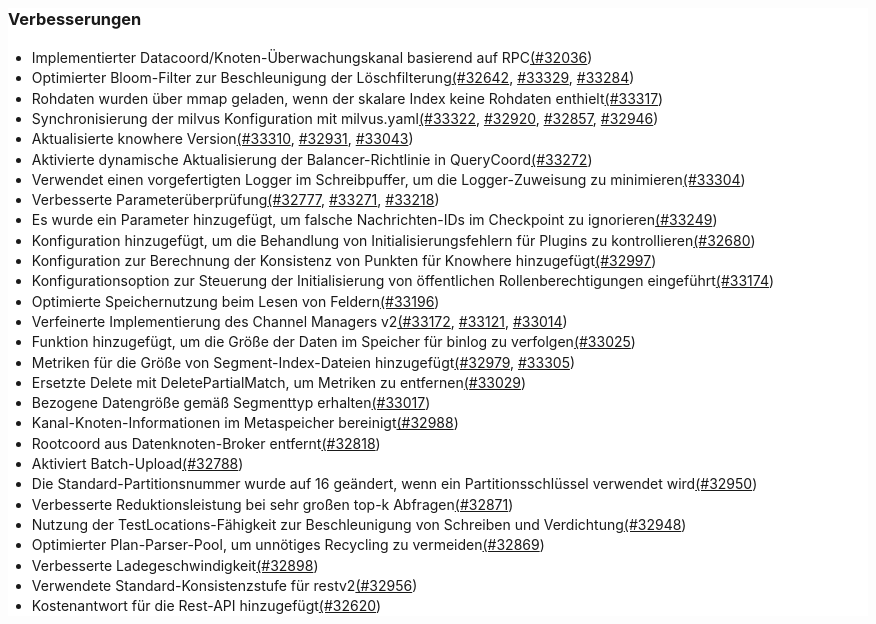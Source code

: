 <h3 id="Improvements" class="common-anchor-header">Verbesserungen</h3><ul>
<li>Implementierter Datacoord/Knoten-Überwachungskanal basierend auf RPC<a href="https://github.com/milvus-io/milvus/pull/32036">(#32036</a>)</li>
<li>Optimierter Bloom-Filter zur Beschleunigung der Löschfilterung<a href="https://github.com/milvus-io/milvus/pull/32642">(#32642</a>, <a href="https://github.com/milvus-io/milvus/pull/33329">#33329</a>, <a href="https://github.com/milvus-io/milvus/pull/33284">#33284</a>)</li>
<li>Rohdaten wurden über mmap geladen, wenn der skalare Index keine Rohdaten enthielt<a href="https://github.com/milvus-io/milvus/pull/33317">(#33317</a>)</li>
<li>Synchronisierung der milvus Konfiguration mit milvus.yaml<a href="https://github.com/milvus-io/milvus/pull/33322">(#33322</a>, <a href="https://github.com/milvus-io/milvus/pull/32920">#32920</a>, <a href="https://github.com/milvus-io/milvus/pull/32857">#32857</a>, <a href="https://github.com/milvus-io/milvus/pull/32946">#32946</a>)</li>
<li>Aktualisierte knowhere Version<a href="https://github.com/milvus-io/milvus/pull/33310">(#33310</a>, <a href="https://github.com/milvus-io/milvus/pull/32931">#32931</a>, <a href="https://github.com/milvus-io/milvus/pull/33043">#33043</a>)</li>
<li>Aktivierte dynamische Aktualisierung der Balancer-Richtlinie in QueryCoord<a href="https://github.com/milvus-io/milvus/pull/33272">(#33272</a>)</li>
<li>Verwendet einen vorgefertigten Logger im Schreibpuffer, um die Logger-Zuweisung zu minimieren<a href="https://github.com/milvus-io/milvus/pull/33304">(#33304</a>)</li>
<li>Verbesserte Parameterüberprüfung<a href="https://github.com/milvus-io/milvus/pull/32777">(#32777</a>, <a href="https://github.com/milvus-io/milvus/pull/33271">#33271</a>, <a href="https://github.com/milvus-io/milvus/pull/33218">#33218</a>)</li>
<li>Es wurde ein Parameter hinzugefügt, um falsche Nachrichten-IDs im Checkpoint zu ignorieren<a href="https://github.com/milvus-io/milvus/pull/33249">(#33249</a>)</li>
<li>Konfiguration hinzugefügt, um die Behandlung von Initialisierungsfehlern für Plugins zu kontrollieren<a href="https://github.com/milvus-io/milvus/pull/32680">(#32680</a>)</li>
<li>Konfiguration zur Berechnung der Konsistenz von Punkten für Knowhere hinzugefügt<a href="https://github.com/milvus-io/milvus/pull/32997">(#32997</a>)</li>
<li>Konfigurationsoption zur Steuerung der Initialisierung von öffentlichen Rollenberechtigungen eingeführt<a href="https://github.com/milvus-io/milvus/pull/33174">(#33174</a>)</li>
<li>Optimierte Speichernutzung beim Lesen von Feldern<a href="https://github.com/milvus-io/milvus/pull/33196">(#33196</a>)</li>
<li>Verfeinerte Implementierung des Channel Managers v2<a href="https://github.com/milvus-io/milvus/pull/33172">(#33172</a>, <a href="https://github.com/milvus-io/milvus/pull/33121">#33121</a>, <a href="https://github.com/milvus-io/milvus/pull/33014">#33014</a>)</li>
<li>Funktion hinzugefügt, um die Größe der Daten im Speicher für binlog zu verfolgen<a href="https://github.com/milvus-io/milvus/pull/33025">(#33025</a>)</li>
<li>Metriken für die Größe von Segment-Index-Dateien hinzugefügt<a href="https://github.com/milvus-io/milvus/pull/32979">(#32979</a>, <a href="https://github.com/milvus-io/milvus/pull/33305">#33305</a>)</li>
<li>Ersetzte Delete mit DeletePartialMatch, um Metriken zu entfernen<a href="https://github.com/milvus-io/milvus/pull/33029">(#33029</a>)</li>
<li>Bezogene Datengröße gemäß Segmenttyp erhalten<a href="https://github.com/milvus-io/milvus/pull/33017">(#33017</a>)</li>
<li>Kanal-Knoten-Informationen im Metaspeicher bereinigt<a href="https://github.com/milvus-io/milvus/pull/32988">(#32988</a>)</li>
<li>Rootcoord aus Datenknoten-Broker entfernt<a href="https://github.com/milvus-io/milvus/pull/32818">(#32818</a>)</li>
<li>Aktiviert Batch-Upload<a href="https://github.com/milvus-io/milvus/pull/32788">(#32788</a>)</li>
<li>Die Standard-Partitionsnummer wurde auf 16 geändert, wenn ein Partitionsschlüssel verwendet wird<a href="https://github.com/milvus-io/milvus/pull/32950">(#32950</a>)</li>
<li>Verbesserte Reduktionsleistung bei sehr großen top-k Abfragen<a href="https://github.com/milvus-io/milvus/pull/32871">(#32871</a>)</li>
<li>Nutzung der TestLocations-Fähigkeit zur Beschleunigung von Schreiben und Verdichtung<a href="https://github.com/milvus-io/milvus/pull/32948">(#32948</a>)</li>
<li>Optimierter Plan-Parser-Pool, um unnötiges Recycling zu vermeiden<a href="https://github.com/milvus-io/milvus/pull/32869">(#32869</a>)</li>
<li>Verbesserte Ladegeschwindigkeit<a href="https://github.com/milvus-io/milvus/pull/32898">(#32898</a>)</li>
<li>Verwendete Standard-Konsistenzstufe für restv2<a href="https://github.com/milvus-io/milvus/pull/32956">(#32956</a>)</li>
<li>Kostenantwort für die Rest-API hinzugefügt<a href="https://github.com/milvus-io/milvus/pull/32620">(#32620</a>)</li>